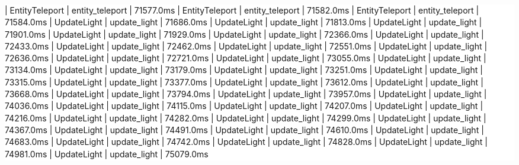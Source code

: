| EntityTeleport | entity_teleport | 71577.0ms
| EntityTeleport | entity_teleport | 71582.0ms
| EntityTeleport | entity_teleport | 71584.0ms
| UpdateLight | update_light | 71686.0ms
| UpdateLight | update_light | 71813.0ms
| UpdateLight | update_light | 71901.0ms
| UpdateLight | update_light | 71929.0ms
| UpdateLight | update_light | 72366.0ms
| UpdateLight | update_light | 72433.0ms
| UpdateLight | update_light | 72462.0ms
| UpdateLight | update_light | 72551.0ms
| UpdateLight | update_light | 72636.0ms
| UpdateLight | update_light | 72721.0ms
| UpdateLight | update_light | 73055.0ms
| UpdateLight | update_light | 73134.0ms
| UpdateLight | update_light | 73179.0ms
| UpdateLight | update_light | 73251.0ms
| UpdateLight | update_light | 73315.0ms
| UpdateLight | update_light | 73377.0ms
| UpdateLight | update_light | 73612.0ms
| UpdateLight | update_light | 73668.0ms
| UpdateLight | update_light | 73794.0ms
| UpdateLight | update_light | 73957.0ms
| UpdateLight | update_light | 74036.0ms
| UpdateLight | update_light | 74115.0ms
| UpdateLight | update_light | 74207.0ms
| UpdateLight | update_light | 74216.0ms
| UpdateLight | update_light | 74282.0ms
| UpdateLight | update_light | 74299.0ms
| UpdateLight | update_light | 74367.0ms
| UpdateLight | update_light | 74491.0ms
| UpdateLight | update_light | 74610.0ms
| UpdateLight | update_light | 74683.0ms
| UpdateLight | update_light | 74742.0ms
| UpdateLight | update_light | 74828.0ms
| UpdateLight | update_light | 74981.0ms
| UpdateLight | update_light | 75079.0ms